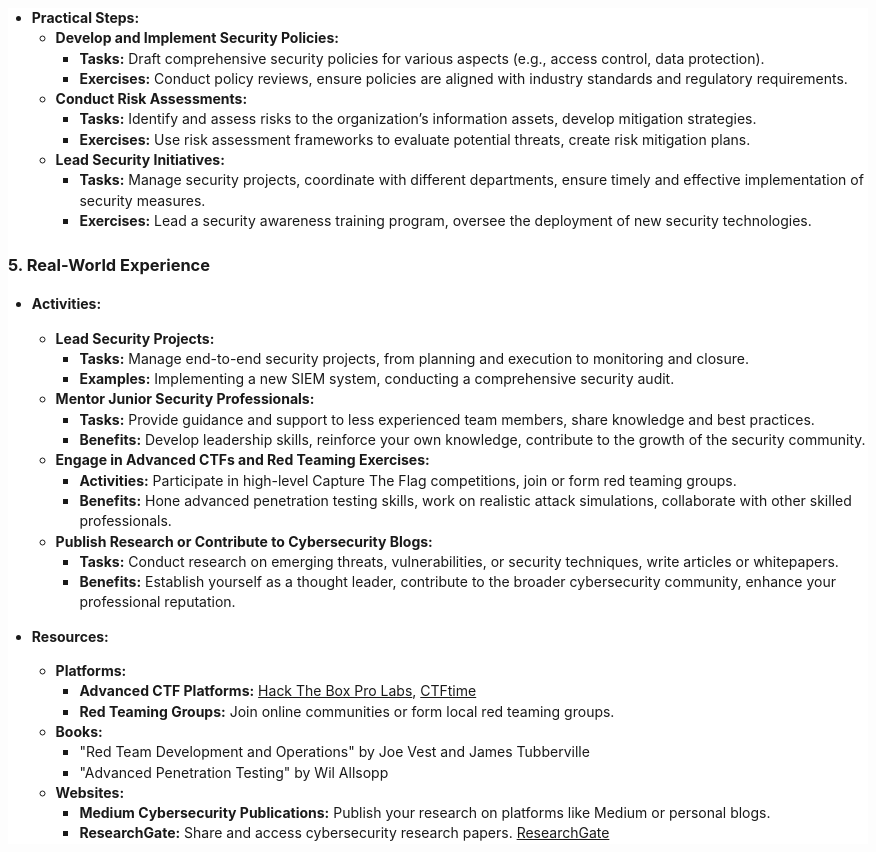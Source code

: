 - **Practical Steps:**
  - **Develop and Implement Security Policies:**
    - **Tasks:** Draft comprehensive security policies for various aspects (e.g., access control, data protection).
    - **Exercises:** Conduct policy reviews, ensure policies are aligned with industry standards and regulatory requirements.
  - **Conduct Risk Assessments:**
    - **Tasks:** Identify and assess risks to the organization’s information assets, develop mitigation strategies.
    - **Exercises:** Use risk assessment frameworks to evaluate potential threats, create risk mitigation plans.
  - **Lead Security Initiatives:**
    - **Tasks:** Manage security projects, coordinate with different departments, ensure timely and effective implementation of security measures.
    - **Exercises:** Lead a security awareness training program, oversee the deployment of new security technologies.

### **5. Real-World Experience**

- **Activities:**
  - **Lead Security Projects:**
    - **Tasks:** Manage end-to-end security projects, from planning and execution to monitoring and closure.
    - **Examples:** Implementing a new SIEM system, conducting a comprehensive security audit.
  - **Mentor Junior Security Professionals:**
    - **Tasks:** Provide guidance and support to less experienced team members, share knowledge and best practices.
    - **Benefits:** Develop leadership skills, reinforce your own knowledge, contribute to the growth of the security community.
  - **Engage in Advanced CTFs and Red Teaming Exercises:**
    - **Activities:** Participate in high-level Capture The Flag competitions, join or form red teaming groups.
    - **Benefits:** Hone advanced penetration testing skills, work on realistic attack simulations, collaborate with other skilled professionals.
  - **Publish Research or Contribute to Cybersecurity Blogs:**
    - **Tasks:** Conduct research on emerging threats, vulnerabilities, or security techniques, write articles or whitepapers.
    - **Benefits:** Establish yourself as a thought leader, contribute to the broader cybersecurity community, enhance your professional reputation.
  
- **Resources:**
  - **Platforms:**
    - **Advanced CTF Platforms:** [Hack The Box Pro Labs](https://www.hackthebox.com/), [CTFtime](https://ctftime.org/)
    - **Red Teaming Groups:** Join online communities or form local red teaming groups.
  - **Books:**
    - "Red Team Development and Operations" by Joe Vest and James Tubberville
    - "Advanced Penetration Testing" by Wil Allsopp
  - **Websites:**
    - **Medium Cybersecurity Publications:** Publish your research on platforms like Medium or personal blogs.
    - **ResearchGate:** Share and access cybersecurity research papers. [ResearchGate](https://www.researchgate.net/)
  